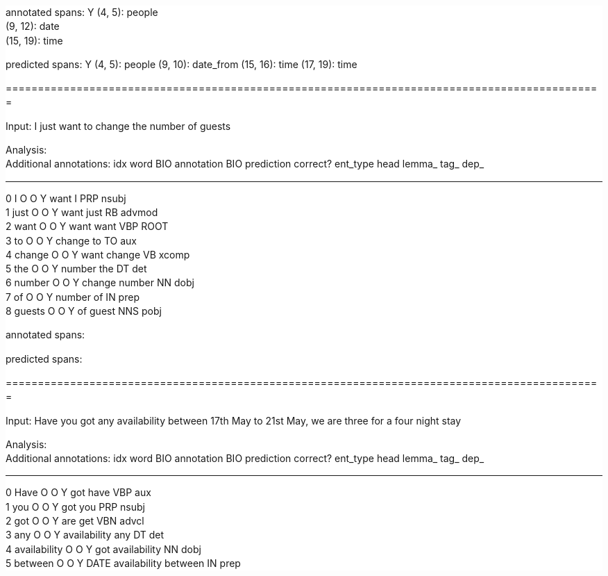 annotated spans:
Y (4, 5): people         
  (9, 12): date           
  (15, 19): time           

predicted spans:
Y (4, 5): people
  (9, 10): date_from
  (15, 16): time
  (17, 19): time

=============================================================================================

Input: I just want to change the number of guests

Analysis:                                                     
Additional annotations:
idx word            BIO annotation  BIO prediction  correct?  ent_type head           lemma_         tag_    dep_    
---------------------------------------------------------------------------------  -------------------------------
0   I               O               O                 Y                want           I              PRP     nsubj   
1   just            O               O                 Y                want           just           RB      advmod  
2   want            O               O                 Y                want           want           VBP     ROOT    
3   to              O               O                 Y                change         to             TO      aux     
4   change          O               O                 Y                want           change         VB      xcomp   
5   the             O               O                 Y                number         the            DT      det     
6   number          O               O                 Y                change         number         NN      dobj    
7   of              O               O                 Y                number         of             IN      prep    
8   guests          O               O                 Y                of             guest          NNS     pobj    

annotated spans:

predicted spans:

=============================================================================================

Input: Have you got any availability between 17th May to 21st May, we are three for a four night stay

Analysis:                                                     
Additional annotations:
idx word            BIO annotation  BIO prediction  correct?  ent_type head           lemma_         tag_    dep_    
---------------------------------------------------------------------------------  -------------------------------
0   Have            O               O                 Y                got            have           VBP     aux     
1   you             O               O                 Y                got            you            PRP     nsubj   
2   got             O               O                 Y                are            get            VBN     advcl   
3   any             O               O                 Y                availability   any            DT      det     
4   availability    O               O                 Y                got            availability   NN      dobj    
5   between         O               O                 Y       DATE     availability   between        IN      prep    